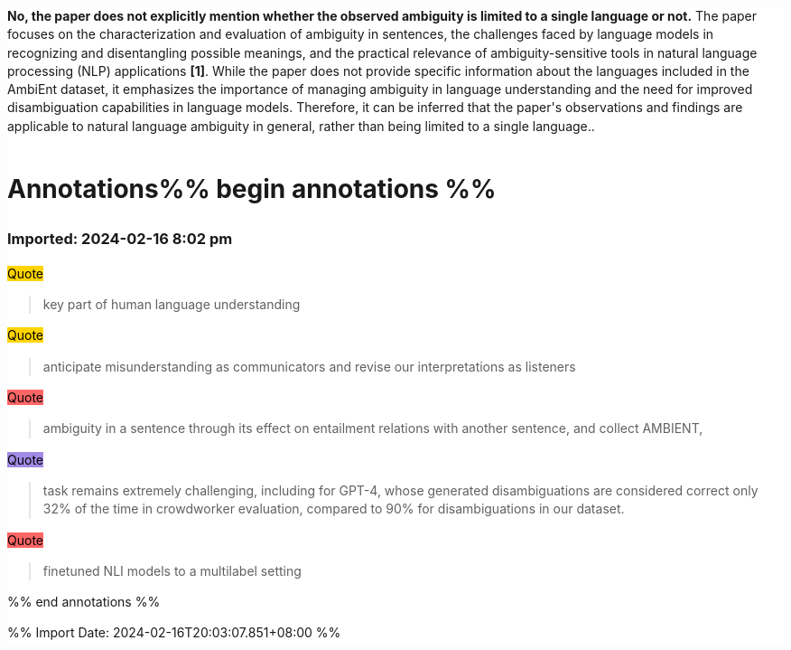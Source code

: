 **No, the paper does not explicitly mention whether the observed ambiguity is limited to a single language or not.** The paper focuses on the characterization and evaluation of ambiguity in sentences, the challenges faced by language models in recognizing and disentangling possible meanings, and the practical relevance of ambiguity-sensitive tools in natural language processing (NLP) applications **[**1**]**. While the paper does not provide specific information about the languages included in the AmbiEnt dataset, it emphasizes the importance of managing ambiguity in language understanding and the need for improved disambiguation capabilities in language models. Therefore, it can be inferred that the paper's observations and findings are applicable to natural language ambiguity in general, rather than being limited to a single language..  
  
  
# Annotations%% begin annotations %%  
  
  
  
### Imported: 2024-02-16 8:02 pm
  
  
<mark style="background-color: #ffd400">Quote</mark>  
> key part of human language understanding  
  
<mark style="background-color: #ffd400">Quote</mark>  
> anticipate misunderstanding as communicators and revise our interpretations as listeners  
  
<mark style="background-color: #ff6666">Quote</mark>  
> ambiguity in a sentence through its effect on entailment relations with another sentence, and collect AMBIENT,  
  
<mark style="background-color: #a28ae5">Quote</mark>  
> task remains extremely challenging, including for GPT-4, whose generated disambiguations are considered correct only 32% of the time in crowdworker evaluation, compared to 90% for disambiguations in our dataset.  
  
  
>   
  
<mark style="background-color: #ff6666">Quote</mark>  
> finetuned NLI models to a multilabel setting  
  
  
%% end annotations %%

%% Import Date: 2024-02-16T20:03:07.851+08:00 %%
